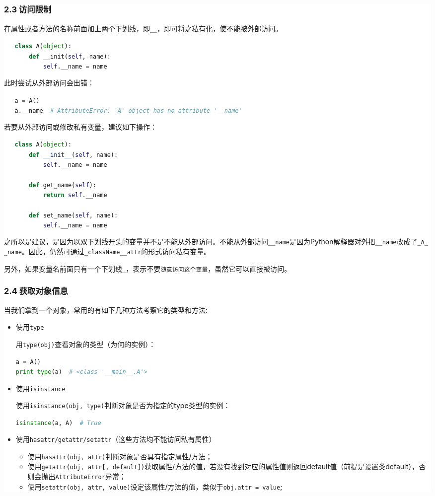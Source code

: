 ### 2.3 访问限制

在属性或者方法的名称前面加上两个下划线，即`__`，即可将之私有化，使不能被外部访问。

```python
   class A(object):
       def __init(self, name):
           self.__name = name
```

此时尝试从外部访问会出错：

```python
   a = A()
   a.__name  # AttributeError: 'A' object has no attribute '__name'
```

若要从外部访问或修改私有变量，建议如下操作：

```python
   class A(object):
       def __init__(self, name):
           self.__name = name
       
       def get_name(self):
           return self.__name
       
       def set_name(self, name):
           self.__name = name
```

之所以是建议，是因为以双下划线开头的变量并不是不能从外部访问。不能从外部访问`__name`是因为Python解释器对外把`__name`改成了`_A__name`。因此，仍然可通过`_className__attr`的形式访问私有变量。

另外，如果变量名前面只有一个下划线`_`，表示不要`随意访问这个变量`，虽然它可以直接被访问。

### 2.4 获取对象信息

当我们拿到一个对象，常用的有如下几种方法考察它的类型和方法:

- 使用`type`

  用`type(obj)`查看对象的类型（为何的实例）：

  ```python
  a = A()
  print type(a)  # <class '__main__.A'>
  ```

- 使用`isinstance`

  使用`isinstance(obj, type)`判断对象是否为指定的type类型的实例：

  ```python
  isinstance(a, A)  # True
  ```

- 使用`hasattr/getattr/setattr`（这些方法均不能访问私有属性）

  - 使用`hasattr(obj, attr)`判断对象是否具有指定属性/方法；
  - 使用`getattr(obj, attr[, default])`获取属性/方法的值，若没有找到对应的属性值则返回default值（前提是设置类default），否则会抛出`AttributeError`异常；
  - 使用`setattr(obj, attr, value)`设定该属性/方法的值，类似于`obj.attr = value`;
